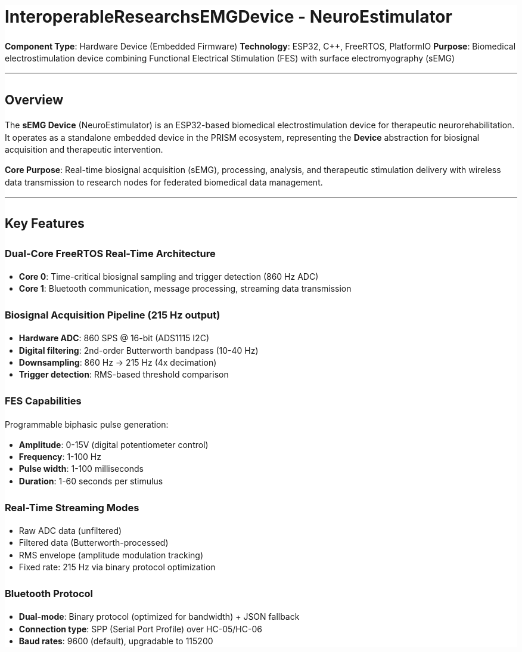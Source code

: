 # InteroperableResearchsEMGDevice - NeuroEstimulator

**Component Type**: Hardware Device (Embedded Firmware)
**Technology**: ESP32, C++, FreeRTOS, PlatformIO
**Purpose**: Biomedical electrostimulation device combining Functional Electrical Stimulation (FES) with surface electromyography (sEMG)

---

## Overview

The **sEMG Device** (NeuroEstimulator) is an ESP32-based biomedical electrostimulation device for therapeutic neurorehabilitation. It operates as a standalone embedded device in the PRISM ecosystem, representing the **Device** abstraction for biosignal acquisition and therapeutic intervention.

**Core Purpose**: Real-time biosignal acquisition (sEMG), processing, analysis, and therapeutic stimulation delivery with wireless data transmission to research nodes for federated biomedical data management.

---

## Key Features

### Dual-Core FreeRTOS Real-Time Architecture
- **Core 0**: Time-critical biosignal sampling and trigger detection (860 Hz ADC)
- **Core 1**: Bluetooth communication, message processing, streaming data transmission

### Biosignal Acquisition Pipeline (215 Hz output)
- **Hardware ADC**: 860 SPS @ 16-bit (ADS1115 I2C)
- **Digital filtering**: 2nd-order Butterworth bandpass (10-40 Hz)
- **Downsampling**: 860 Hz → 215 Hz (4x decimation)
- **Trigger detection**: RMS-based threshold comparison

### FES Capabilities
Programmable biphasic pulse generation:
- **Amplitude**: 0-15V (digital potentiometer control)
- **Frequency**: 1-100 Hz
- **Pulse width**: 1-100 milliseconds
- **Duration**: 1-60 seconds per stimulus

### Real-Time Streaming Modes
- Raw ADC data (unfiltered)
- Filtered data (Butterworth-processed)
- RMS envelope (amplitude modulation tracking)
- Fixed rate: 215 Hz via binary protocol optimization

### Bluetooth Protocol
- **Dual-mode**: Binary protocol (optimized for bandwidth) + JSON fallback
- **Connection type**: SPP (Serial Port Profile) over HC-05/HC-06
- **Baud rates**: 9600 (default), upgradable to 115200
